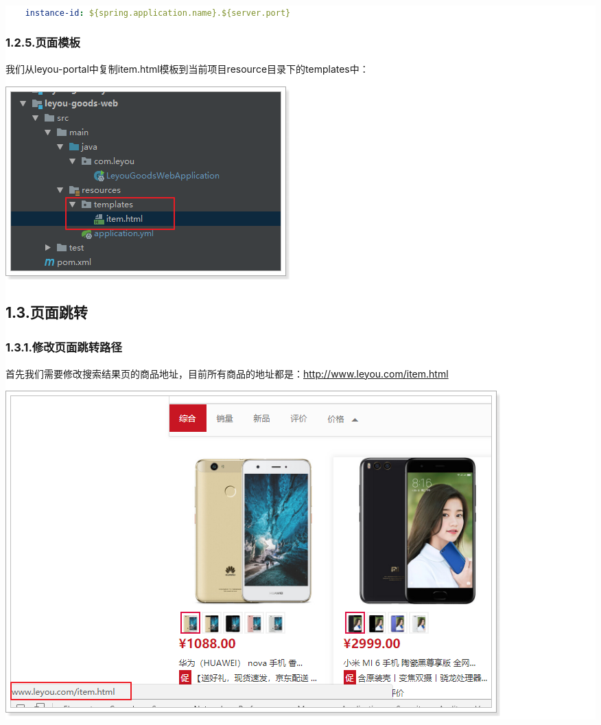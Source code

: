 ```yaml
    instance-id: ${spring.application.name}.${server.port}
```



### 1.2.5.页面模板

我们从leyou-portal中复制item.html模板到当前项目resource目录下的templates中：

 ![1532353728660](/assets/1532353728660.png)



## 1.3.页面跳转

### 1.3.1.修改页面跳转路径

首先我们需要修改搜索结果页的商品地址，目前所有商品的地址都是：http://www.leyou.com/item.html

 ![1526955707685](/assets/1526955707685.png)
